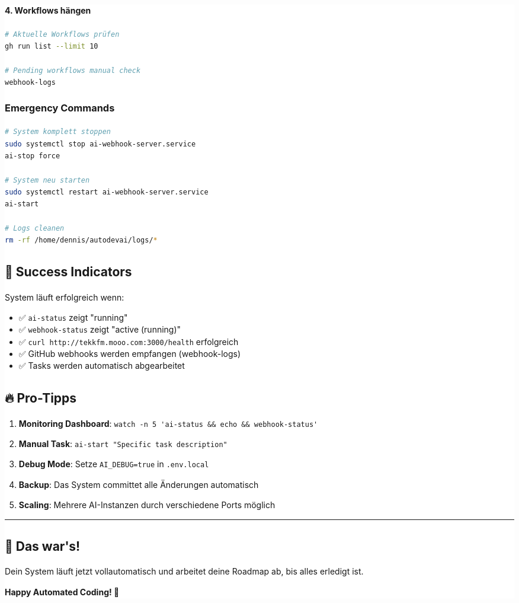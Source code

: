 #### 4. Workflows hängen
```bash
# Aktuelle Workflows prüfen
gh run list --limit 10

# Pending workflows manual check
webhook-logs
```

### Emergency Commands
```bash
# System komplett stoppen
sudo systemctl stop ai-webhook-server.service
ai-stop force

# System neu starten  
sudo systemctl restart ai-webhook-server.service
ai-start

# Logs cleanen
rm -rf /home/dennis/autodevai/logs/*
```

## 🎉 Success Indicators

System läuft erfolgreich wenn:

- ✅ `ai-status` zeigt "running"
- ✅ `webhook-status` zeigt "active (running)"
- ✅ `curl http://tekkfm.mooo.com:3000/health` erfolgreich
- ✅ GitHub webhooks werden empfangen (webhook-logs)
- ✅ Tasks werden automatisch abgearbeitet

## 🔥 Pro-Tipps

1. **Monitoring Dashboard**: `watch -n 5 'ai-status && echo && webhook-status'`

2. **Manual Task**: `ai-start "Specific task description"`

3. **Debug Mode**: Setze `AI_DEBUG=true` in `.env.local`

4. **Backup**: Das System committet alle Änderungen automatisch

5. **Scaling**: Mehrere AI-Instanzen durch verschiedene Ports möglich

---

## 🎯 Das war's! 

Dein System läuft jetzt vollautomatisch und arbeitet deine Roadmap ab, bis alles erledigt ist. 

**Happy Automated Coding! 🚀**